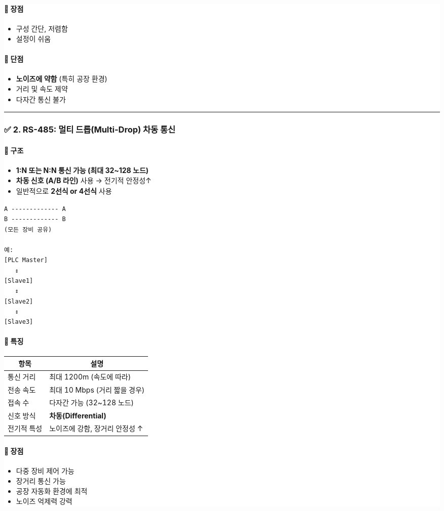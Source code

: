 #### 📌 장점

- 구성 간단, 저렴함
- 설정이 쉬움

#### 📌 단점

- **노이즈에 약함** (특히 공장 환경)
- 거리 및 속도 제약
- 다자간 통신 불가

------

### ✅ 2. RS-485: 멀티 드롭(Multi-Drop) 차동 통신

#### 📌 구조

- **1:N 또는 N:N 통신 가능 (최대 32~128 노드)**
- **차동 신호 (A/B 라인)** 사용 → 전기적 안정성↑
- 일반적으로 **2선식 or 4선식** 사용

```
A ------------- A
B ------------- B
(모든 장비 공유)

예:
[PLC Master]
   ↕
[Slave1]
   ↕
[Slave2]
   ↕
[Slave3]
```

#### 📌 특징

| 항목        | 설명                           |
| ----------- | ------------------------------ |
| 통신 거리   | 최대 1200m (속도에 따라)       |
| 전송 속도   | 최대 10 Mbps (거리 짧을 경우)  |
| 접속 수     | 다자간 가능 (32~128 노드)      |
| 신호 방식   | **차동(Differential)**         |
| 전기적 특성 | 노이즈에 강함, 장거리 안정성 ↑ |

#### 📌 장점

- 다중 장비 제어 가능
- 장거리 통신 가능
- 공장 자동화 환경에 최적
- 노이즈 억제력 강력
